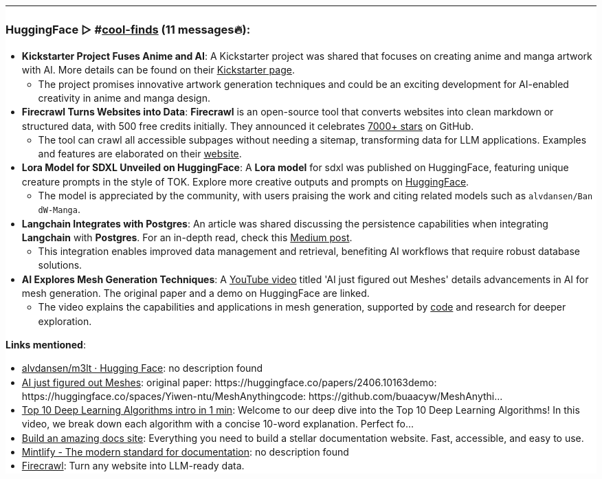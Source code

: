 
---


### **HuggingFace ▷ #[cool-finds](https://discord.com/channels/879548962464493619/897390579145637909/1256856303767130233)** (11 messages🔥): 

- **Kickstarter Project Fuses Anime and AI**: A Kickstarter project was shared that focuses on creating anime and manga artwork with AI. More details can be found on their [Kickstarter page](https://www.kickstarter.com/projects/mobinet-games/creating-anime-and-manga-artwork-with-ai).
   - The project promises innovative artwork generation techniques and could be an exciting development for AI-enabled creativity in anime and manga design.
- **Firecrawl Turns Websites into Data**: **Firecrawl** is an open-source tool that converts websites into clean markdown or structured data, with 500 free credits initially. They announced it celebrates [7000+ stars](https://github.com/mendableai/firecrawl) on GitHub.
   - The tool can crawl all accessible subpages without needing a sitemap, transforming data for LLM applications. Examples and features are elaborated on their [website](https://www.firecrawl.dev/).
- **Lora Model for SDXL Unveiled on HuggingFace**: A **Lora model** for sdxl was published on HuggingFace, featuring unique creature prompts in the style of TOK. Explore more creative outputs and prompts on [HuggingFace](https://huggingface.co/alvdansen/m3lt).
   - The model is appreciated by the community, with users praising the work and citing related models such as `alvdansen/BandW-Manga`.
- **Langchain Integrates with Postgres**: An article was shared discussing the persistence capabilities when integrating **Langchain** with **Postgres**. For an in-depth read, check this [Medium post](https://medium.com/ai-advances/unleashing-the-power-of-persistence-langchain-meets-postgres-9cc7f069b260).
   - This integration enables improved data management and retrieval, benefiting AI workflows that require robust database solutions.
- **AI Explores Mesh Generation Techniques**: A [YouTube video](https://www.youtube.com/watch?v=rQolOT4tuUY&ab_channel=IndividualKex) titled 'AI just figured out Meshes' details advancements in AI for mesh generation. The original paper and a demo on HuggingFace are linked.
   - The video explains the capabilities and applications in mesh generation, supported by [code](https://github.com/buaacyw/MeshAnything) and research for deeper exploration.
<div class="linksMentioned">

<strong>Links mentioned</strong>:

<ul>
<li>
<a href="https://huggingface.co/alvdansen/m3lt">alvdansen/m3lt · Hugging Face</a>: no description found</li><li><a href="https://www.youtube.com/watch?v=rQolOT4tuUY&ab_channel=IndividualKex">AI just figured out Meshes</a>: original paper: https://huggingface.co/papers/2406.10163demo: https://huggingface.co/spaces/Yiwen-ntu/MeshAnythingcode: https://github.com/buaacyw/MeshAnythi...</li><li><a href="https://youtu.be/vHMEJwxs_dg?si=NHM0uee4Rys7jVZC">Top 10 Deep Learning Algorithms intro in 1 min</a>: Welcome to our deep dive into the Top 10 Deep Learning Algorithms! In this video, we break down each algorithm with a concise 10-word explanation. Perfect fo...</li><li><a href="https://getdoks.org/">Build an amazing docs site</a>: Everything you need to build a stellar documentation website. Fast, accessible, and easy to use.</li><li><a href="https://mintlify.com/">Mintlify - The modern standard for documentation</a>: no description found</li><li><a href="https://www.firecrawl.dev/">Firecrawl</a>: Turn any website into LLM-ready data.
</li>
</ul>
